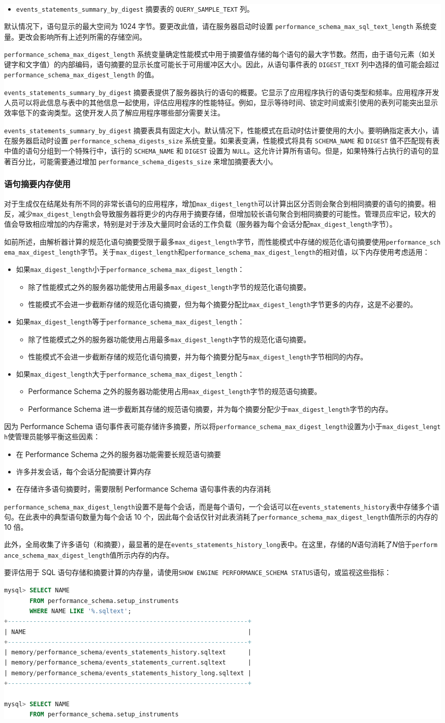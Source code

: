 +   `events_statements_summary_by_digest` 摘要表的 `QUERY_SAMPLE_TEXT` 列。

默认情况下，语句显示的最大空间为 1024 字节。要更改此值，请在服务器启动时设置 `performance_schema_max_sql_text_length` 系统变量。更改会影响所有上述列所需的存储空间。

`performance_schema_max_digest_length` 系统变量确定性能模式中用于摘要值存储的每个语句的最大字节数。然而，由于语句元素（如关键字和文字值）的内部编码，语句摘要的显示长度可能长于可用缓冲区大小。因此，从语句事件表的 `DIGEST_TEXT` 列中选择的值可能会超过 `performance_schema_max_digest_length` 的值。

`events_statements_summary_by_digest` 摘要表提供了服务器执行的语句的概要。它显示了应用程序执行的语句类型和频率。应用程序开发人员可以将此信息与表中的其他信息一起使用，评估应用程序的性能特征。例如，显示等待时间、锁定时间或索引使用的表列可能突出显示效率低下的查询类型。这使开发人员了解应用程序哪些部分需要关注。

`events_statements_summary_by_digest` 摘要表具有固定大小。默认情况下，性能模式在启动时估计要使用的大小。要明确指定表大小，请在服务器启动时设置 `performance_schema_digests_size` 系统变量。如果表变满，性能模式将具有 `SCHEMA_NAME` 和 `DIGEST` 值不匹配现有表中值的语句分组到一个特殊行中，该行的 `SCHEMA_NAME` 和 `DIGEST` 设置为 `NULL`。这允许计算所有语句。但是，如果特殊行占执行的语句的显著百分比，可能需要通过增加 `performance_schema_digests_size` 来增加摘要表大小。

### 语句摘要内存使用

对于生成仅在结尾处有所不同的非常长语句的应用程序，增加`max_digest_length`可以计算出区分否则会聚合到相同摘要的语句的摘要。相反，减少`max_digest_length`会导致服务器将更少的内存用于摘要存储，但增加较长语句聚合到相同摘要的可能性。管理员应牢记，较大的值会导致相应增加的内存需求，特别是对于涉及大量同时会话的工作负载（服务器为每个会话分配`max_digest_length`字节）。

如前所述，由解析器计算的规范化语句摘要受限于最多`max_digest_length`字节，而性能模式中存储的规范化语句摘要使用`performance_schema_max_digest_length`字节。关于`max_digest_length`和`performance_schema_max_digest_length`的相对值，以下内存使用考虑适用：

+   如果`max_digest_length`小于`performance_schema_max_digest_length`：

    +   除了性能模式之外的服务器功能使用占用最多`max_digest_length`字节的规范化语句摘要。

    +   性能模式不会进一步截断存储的规范化语句摘要，但为每个摘要分配比`max_digest_length`字节更多的内存，这是不必要的。

+   如果`max_digest_length`等于`performance_schema_max_digest_length`：

    +   除了性能模式之外的服务器功能使用占用最多`max_digest_length`字节的规范化语句摘要。

    +   性能模式不会进一步截断存储的规范化语句摘要，并为每个摘要分配与`max_digest_length`字节相同的内存。

+   如果`max_digest_length`大于`performance_schema_max_digest_length`：

    +   Performance Schema 之外的服务器功能使用占用`max_digest_length`字节的规范语句摘要。

    +   Performance Schema 进一步截断其存储的规范语句摘要，并为每个摘要分配少于`max_digest_length`字节的内存。

因为 Performance Schema 语句事件表可能存储许多摘要，所以将`performance_schema_max_digest_length`设置为小于`max_digest_length`使管理员能够平衡这些因素：

+   在 Performance Schema 之外的服务器功能需要长规范语句摘要

+   许多并发会话，每个会话分配摘要计算内存

+   在存储许多语句摘要时，需要限制 Performance Schema 语句事件表的内存消耗

`performance_schema_max_digest_length`设置不是每个会话，而是每个语句，一个会话可以在`events_statements_history`表中存储多个语句。在此表中的典型语句数量为每个会话 10 个，因此每个会话仅针对此表消耗了`performance_schema_max_digest_length`值所示的内存的 10 倍。

此外，全局收集了许多语句（和摘要），最显著的是在`events_statements_history_long`表中。在这里，存储的*N*语句消耗了*N*倍于`performance_schema_max_digest_length`值所示内存的内存。

要评估用于 SQL 语句存储和摘要计算的内存量，请使用`SHOW ENGINE PERFORMANCE_SCHEMA STATUS`语句，或监视这些指标：

```sql
mysql> SELECT NAME
       FROM performance_schema.setup_instruments
       WHERE NAME LIKE '%.sqltext';
+------------------------------------------------------------------+
| NAME                                                             |
+------------------------------------------------------------------+
| memory/performance_schema/events_statements_history.sqltext      |
| memory/performance_schema/events_statements_current.sqltext      |
| memory/performance_schema/events_statements_history_long.sqltext |
+------------------------------------------------------------------+

mysql> SELECT NAME
       FROM performance_schema.setup_instruments
```